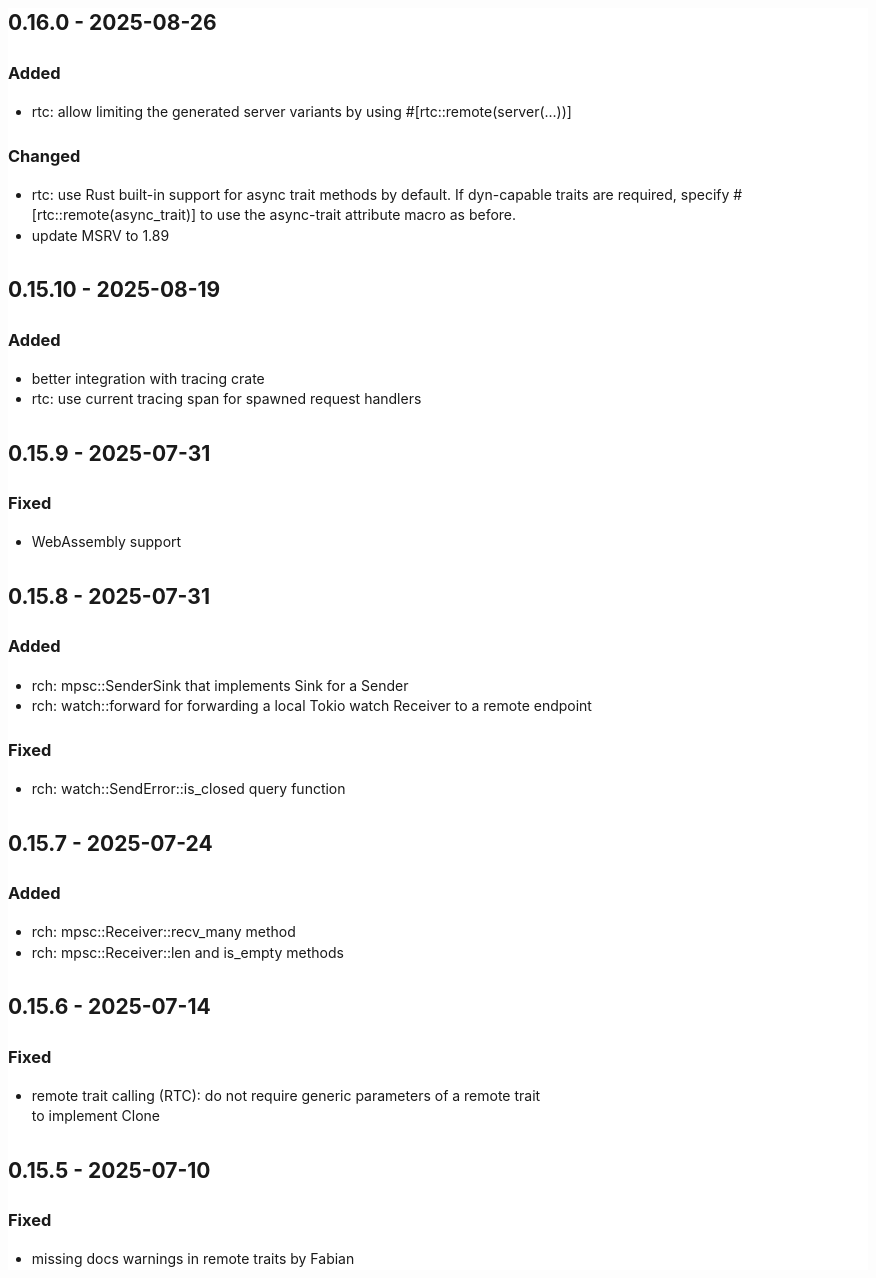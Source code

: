 ## 0.16.0 - 2025-08-26
### Added
- rtc: allow limiting the generated server variants by using #[rtc::remote(server(...))]
### Changed
- rtc: use Rust built-in support for async trait methods by default.
  If dyn-capable traits are required, specify #[rtc::remote(async_trait)] to
  use the async-trait attribute macro as before.
- update MSRV to 1.89

## 0.15.10 - 2025-08-19
### Added
- better integration with tracing crate
- rtc: use current tracing span for spawned request handlers

## 0.15.9 - 2025-07-31
### Fixed
- WebAssembly support

## 0.15.8 - 2025-07-31
### Added
- rch: mpsc::SenderSink that implements Sink for a Sender
- rch: watch::forward for forwarding a local Tokio watch Receiver to a
  remote endpoint
### Fixed
- rch: watch::SendError::is_closed query function

## 0.15.7 - 2025-07-24
### Added
- rch: mpsc::Receiver::recv_many method
- rch: mpsc::Receiver::len and is_empty methods

## 0.15.6 - 2025-07-14
### Fixed
- remote trait calling (RTC): do not require generic parameters of a remote trait  
  to implement Clone

## 0.15.5 - 2025-07-10
### Fixed
- missing docs warnings in remote traits by Fabian
